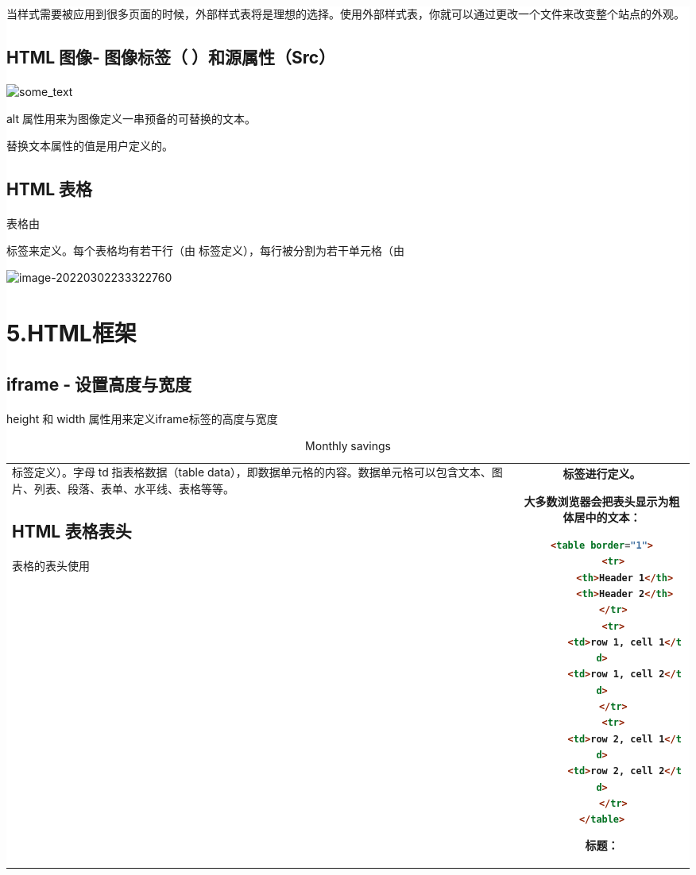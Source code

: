 当样式需要被应用到很多页面的时候，外部样式表将是理想的选择。使用外部样式表，你就可以通过更改一个文件来改变整个站点的外观。

## HTML 图像- 图像标签（ <img>）和源属性（Src）

<img src="url" alt="some_text">

alt 属性用来为图像定义一串预备的可替换的文本。

替换文本属性的值是用户定义的。

## HTML 表格

表格由 <table> 标签来定义。每个表格均有若干行（由 <tr> 标签定义），每行被分割为若干单元格（由 <td> 标签定义）。字母 td 指表格数据（table data），即数据单元格的内容。数据单元格可以包含文本、图片、列表、段落、表单、水平线、表格等等。

## HTML 表格表头

表格的表头使用 <th> 标签进行定义。

大多数浏览器会把表头显示为粗体居中的文本：

```html
<table border="1">
    <tr>
        <th>Header 1</th>
        <th>Header 2</th>
    </tr>
    <tr>
        <td>row 1, cell 1</td>
        <td>row 1, cell 2</td>
    </tr>
    <tr>
        <td>row 2, cell 1</td>
        <td>row 2, cell 2</td>
    </tr>
</table>
```

标题：

  <caption>Monthly savings</caption>

![image-20220302233322760](C:\Users\kongzhihao\AppData\Roaming\Typora\typora-user-images\image-20220302233322760.png)



# 5.HTML框架

<iframe src="URL"></iframe>

## iframe - 设置高度与宽度

height 和 width 属性用来定义iframe标签的高度与宽度

